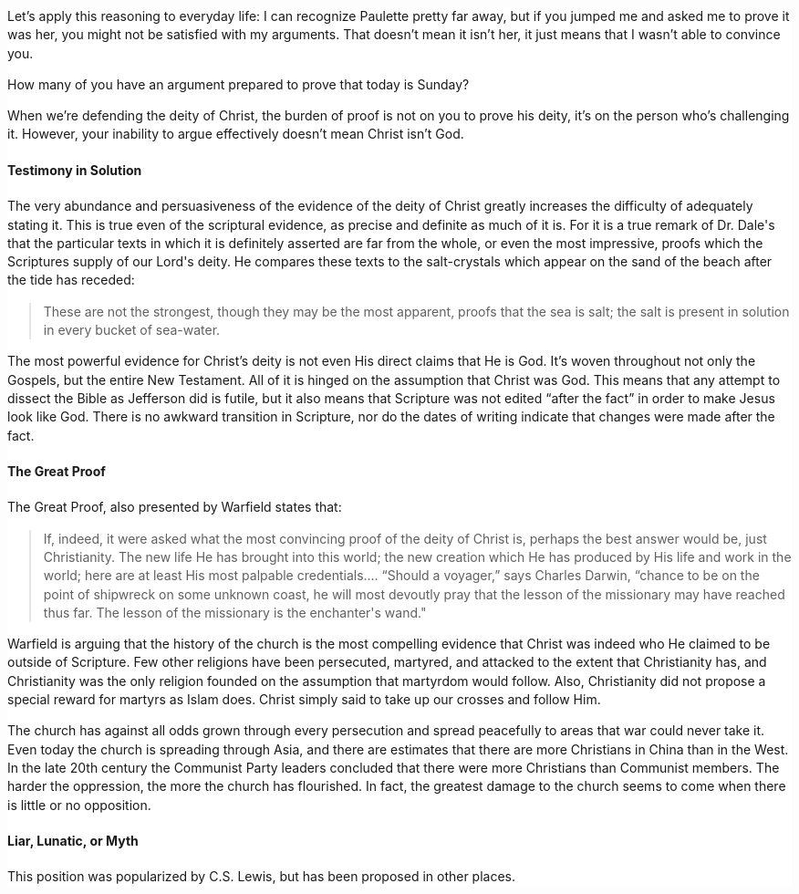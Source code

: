 Let’s apply this reasoning to everyday life: I can recognize Paulette pretty far away, but if you jumped me and asked me to prove it was her, you might not be satisfied with my arguments. That doesn’t mean it isn’t her, it just means that I wasn’t able to convince you.

How many of you have an argument prepared to prove that today is Sunday?

When we’re defending the deity of Christ, the burden of proof is not on you to prove his deity, it’s on the person who’s challenging it. However, your inability to argue effectively doesn’t mean Christ isn’t God.

#### Testimony in Solution

The very abundance and persuasiveness of the evidence of the deity of Christ greatly increases the difficulty of adequately stating it. This is true even of the scriptural evidence, as precise and definite as much of it is. For it is a true remark of Dr. Dale's that the particular texts in which it is definitely asserted are far from the whole, or even the most impressive, proofs which the Scriptures supply of our Lord's deity. He compares these texts to the salt-crystals which appear on the sand of the beach after the tide has receded:

> These are not the strongest, though they may be the most apparent, proofs that the sea is salt; the salt is present in solution in every bucket of sea-water.

The most powerful evidence for Christ’s deity is not even His direct claims that He is God. It’s woven throughout not only the Gospels, but the entire New Testament. All of it is hinged on the assumption that Christ was God. This means that any attempt to dissect the Bible as Jefferson did is futile, but it also means that Scripture was not edited “after the fact” in order to make Jesus look like God. There is no awkward transition in Scripture, nor do the dates of writing indicate that changes were made after the fact.

#### The Great Proof

The Great Proof, also presented by Warfield states that:

> If, indeed, it were asked what the most convincing proof of the deity of Christ is, perhaps the best answer would be, just Christianity. The new life He has brought into this world; the new creation which He has produced by His life and work in the world; here are at least His most palpable credentials.... “Should a voyager,” says Charles Darwin, “chance to be on the point of shipwreck on some unknown coast, he will most devoutly pray that the lesson of the missionary may have reached thus far. The lesson of the missionary is the enchanter's wand."

Warfield is arguing that the history of the church is the most compelling evidence that Christ was indeed who He claimed to be outside of Scripture. Few other religions have been persecuted, martyred, and attacked to the extent that Christianity has, and Christianity was the only religion founded on the assumption that martyrdom would follow. Also, Christianity did not propose a special reward for martyrs as Islam does. Christ simply said to take up our crosses and follow Him.

The church has against all odds grown through every persecution and spread peacefully to areas that war could never take it. Even today the church is spreading through Asia, and there are estimates that there are more Christians in China than in the West. In the late 20th century the Communist Party leaders concluded that there were more Christians than Communist members. The harder the oppression, the more the church has flourished. In fact, the greatest damage to the church seems to come when there is little or no opposition.

#### Liar, Lunatic, or Myth

This position was popularized by C.S. Lewis, but has been proposed in other places.
